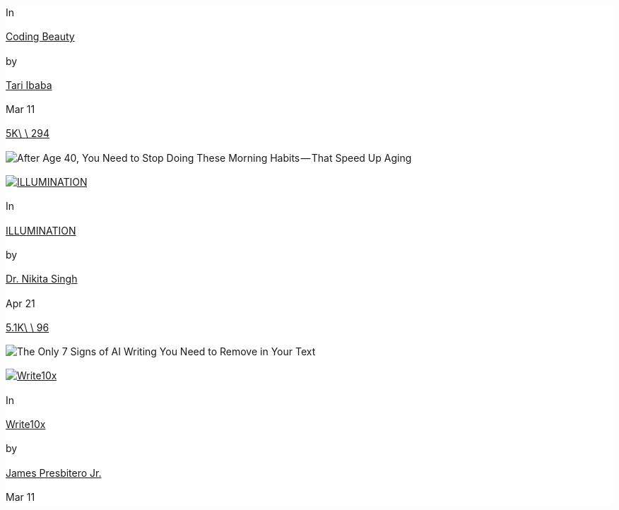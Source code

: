 In

[Coding Beauty](https://medium.com/coding-beauty?source=post_page---read_next_recirc--5dad716ac60c----1---------------------61d129b5_c229_4455_9cba_14e98e5a0b73--------------)

by

[Tari Ibaba](https://medium.com/@tariibaba?source=post_page---read_next_recirc--5dad716ac60c----1---------------------61d129b5_c229_4455_9cba_14e98e5a0b73--------------)

Mar 11

[5K\\
\\
294](https://medium.com/coding-beauty/new-google-project-idx-fae1fdd079c7?source=post_page---read_next_recirc--5dad716ac60c----1---------------------61d129b5_c229_4455_9cba_14e98e5a0b73--------------)

![After Age 40, You Need to Stop Doing These Morning Habits — That Speed Up Aging](https://miro.medium.com/v2/resize:fit:679/0*VvRmJCLAZSb94IxC)

[![ILLUMINATION](https://miro.medium.com/v2/resize:fill:20:20/1*AZxiin1Cvws3J0TwNUP2sQ.png)](https://medium.com/illumination?source=post_page---read_next_recirc--5dad716ac60c----0---------------------61d129b5_c229_4455_9cba_14e98e5a0b73--------------)

In

[ILLUMINATION](https://medium.com/illumination?source=post_page---read_next_recirc--5dad716ac60c----0---------------------61d129b5_c229_4455_9cba_14e98e5a0b73--------------)

by

[Dr. Nikita Singh](https://medium.com/@nikkihere?source=post_page---read_next_recirc--5dad716ac60c----0---------------------61d129b5_c229_4455_9cba_14e98e5a0b73--------------)

Apr 21

[5.1K\\
\\
96](https://medium.com/illumination/after-age-40-you-need-to-stop-doing-these-morning-habits-that-speed-up-aging-1c0259e2cac1?source=post_page---read_next_recirc--5dad716ac60c----0---------------------61d129b5_c229_4455_9cba_14e98e5a0b73--------------)

![The Only 7 Signs of AI Writing You Need to Remove in Your Text](https://miro.medium.com/v2/resize:fit:679/0*Eqt9JfmRm3AQOA3U)

[![Write10x](https://miro.medium.com/v2/resize:fill:20:20/1*c21CDDNGmMXMDFU25uvOnQ.png)](https://medium.com/write10x?source=post_page---read_next_recirc--5dad716ac60c----1---------------------61d129b5_c229_4455_9cba_14e98e5a0b73--------------)

In

[Write10x](https://medium.com/write10x?source=post_page---read_next_recirc--5dad716ac60c----1---------------------61d129b5_c229_4455_9cba_14e98e5a0b73--------------)

by

[James Presbitero Jr.](https://medium.com/@jamespresbiterojr?source=post_page---read_next_recirc--5dad716ac60c----1---------------------61d129b5_c229_4455_9cba_14e98e5a0b73--------------)

Mar 11
